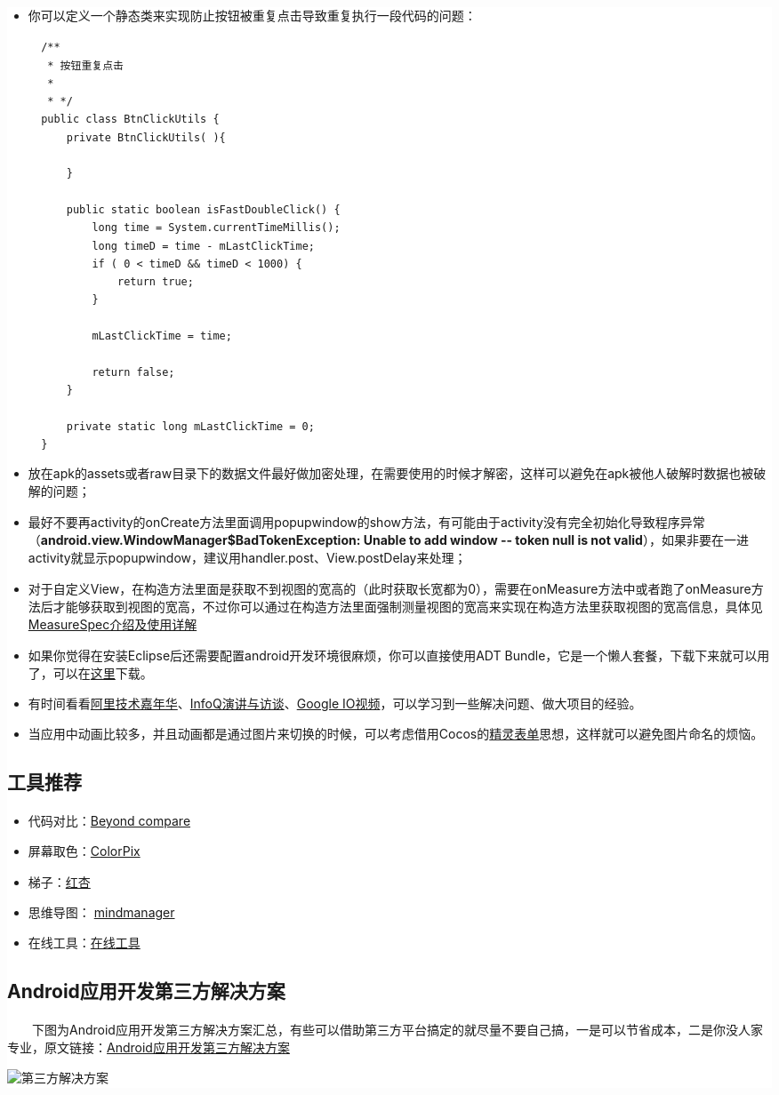 - 你可以定义一个静态类来实现防止按钮被重复点击导致重复执行一段代码的问题：

		/**
		 * 按钮重复点击
		 * 
		 * */
		public class BtnClickUtils {
			private BtnClickUtils( ){

			}			

		    public static boolean isFastDoubleClick() {
		        long time = System.currentTimeMillis();
		        long timeD = time - mLastClickTime;
		        if ( 0 < timeD && timeD < 1000) {   
		            return true;   
		        }
		        
		        mLastClickTime = time;
		        
		        return false;   
		    }
		    
		    private static long mLastClickTime = 0;
		}

- 放在apk的assets或者raw目录下的数据文件最好做加密处理，在需要使用的时候才解密，这样可以避免在apk被他人破解时数据也被破解的问题；

- 最好不要再activity的onCreate方法里面调用popupwindow的show方法，有可能由于activity没有完全初始化导致程序异常（**android.view.WindowManager$BadTokenException: Unable to add window -- token null is not valid**），如果非要在一进activity就显示popupwindow，建议用handler.post、View.postDelay来处理；

- 对于自定义View，在构造方法里面是获取不到视图的宽高的（此时获取长宽都为0），需要在onMeasure方法中或者跑了onMeasure方法后才能够获取到视图的宽高，不过你可以通过在构造方法里面强制测量视图的宽高来实现在构造方法里获取视图的宽高信息，具体见[MeasureSpec介绍及使用详解](http://www.cnblogs.com/slider/archive/2011/11/28/2266538.html)

- 如果你觉得在安装Eclipse后还需要配置android开发环境很麻烦，你可以直接使用ADT Bundle，它是一个懒人套餐，下载下来就可以用了，可以在[这里](http://www.androiddevtools.cn/)下载。

- 有时间看看[阿里技术嘉年华](http://adc.alibabatech.org/)、[InfoQ演讲与访谈](http://www.infoq.com/cn/presentations)、[Google IO视频](https://www.youtube.com/user/androiddevelopers)，可以学习到一些解决问题、做大项目的经验。

- 当应用中动画比较多，并且动画都是通过图片来切换的时候，可以考虑借用Cocos的[精灵表单](http://blog.csdn.net/wen294299195/article/details/7906638)思想，这样就可以避免图片命名的烦恼。

## 工具推荐

- 代码对比：[Beyond compare](http://www.scootersoftware.com/download.php)

- 屏幕取色：[ColorPix](http://www.colorschemer.com/)

- 梯子：[红杏](http://honx.in/i/Utpj7IKo12ffBmGS)

- 思维导图： [mindmanager](http://www.mindjet.com/mindmanager/)

- 在线工具：[在线工具](http://tool.oschina.net/)

## Android应用开发第三方解决方案
&emsp;&emsp;下图为Android应用开发第三方解决方案汇总，有些可以借助第三方平台搞定的就尽量不要自己搞，一是可以节省成本，二是你没人家专业，原文链接：[Android应用开发第三方解决方案](http://blog.itpub.net/29954178/viewspace-1308281/)

![第三方解决方案](http://img.my.csdn.net/uploads/201412/13/1418436863_2555.jpg)


